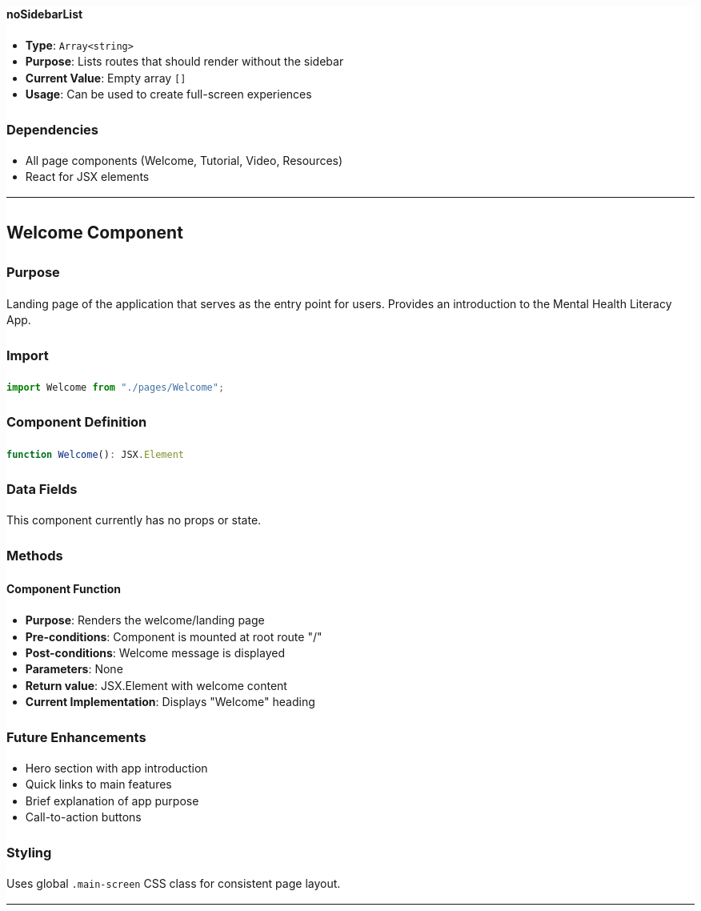 #### noSidebarList
- **Type**: `Array<string>`
- **Purpose**: Lists routes that should render without the sidebar
- **Current Value**: Empty array `[]`
- **Usage**: Can be used to create full-screen experiences

### Dependencies
- All page components (Welcome, Tutorial, Video, Resources)
- React for JSX elements

---

## Welcome Component

### Purpose
Landing page of the application that serves as the entry point for users. Provides an introduction to the Mental Health Literacy App.

### Import
```typescript
import Welcome from "./pages/Welcome";
```

### Component Definition
```typescript
function Welcome(): JSX.Element
```

### Data Fields
This component currently has no props or state.

### Methods

#### Component Function
- **Purpose**: Renders the welcome/landing page
- **Pre-conditions**: Component is mounted at root route "/"
- **Post-conditions**: Welcome message is displayed
- **Parameters**: None
- **Return value**: JSX.Element with welcome content
- **Current Implementation**: Displays "Welcome" heading

### Future Enhancements
- Hero section with app introduction
- Quick links to main features
- Brief explanation of app purpose
- Call-to-action buttons

### Styling
Uses global `.main-screen` CSS class for consistent page layout.

---